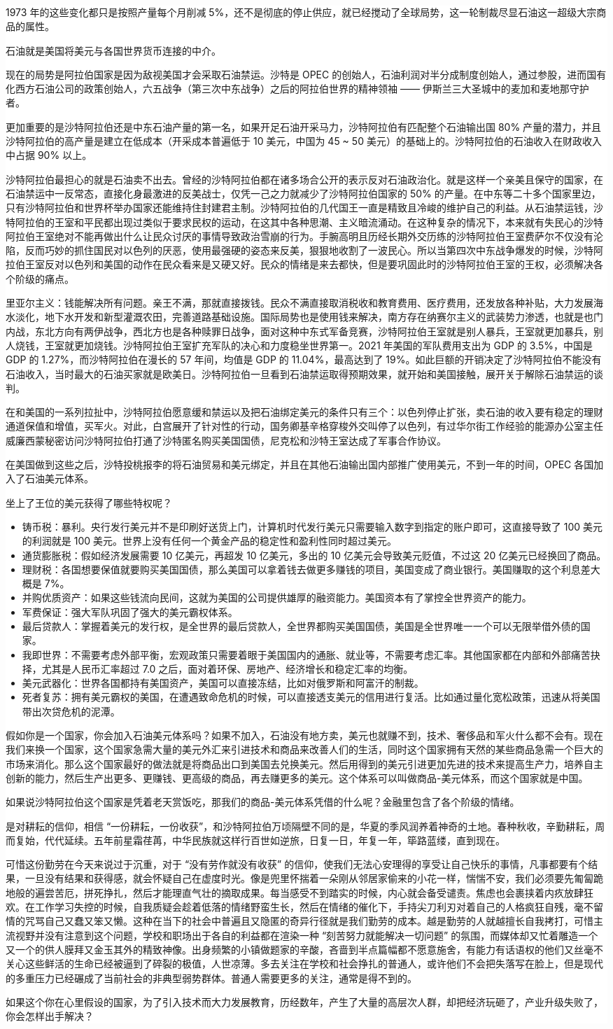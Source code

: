 1973 年的这些变化都只是按照产量每个月削减 5%，还不是彻底的停止供应，就已经搅动了全球局势，这一轮制裁尽显石油这一超级大宗商品的属性。

石油就是美国将美元与各国世界货币连接的中介。

现在的局势是阿拉伯国家是因为敌视美国才会采取石油禁运。沙特是 OPEC 的创始人，石油利润对半分成制度创始人，通过参股，进而国有化西方石油公司的政策创始人，六五战争（第三次中东战争）之后的阿拉伯世界的精神领袖 —— 伊斯兰三大圣城中的麦加和麦地那守护者。

更加重要的是沙特阿拉伯还是中东石油产量的第一名，如果开足石油开采马力，沙特阿拉伯有匹配整个石油输出国 80% 产量的潜力，并且沙特阿拉伯的高产量是建立在低成本（开采成本普遍低于 10 美元，中国为 45 ~ 50 美元）的基础上的。沙特阿拉伯的石油收入在财政收入中占据 90% 以上。

沙特阿拉伯最担心的就是石油卖不出去。曾经的沙特阿拉伯都在诸多场合公开的表示反对石油政治化。就是这样一个亲美且保守的国家，在石油禁运中一反常态，直接化身最激进的反美战士，仅凭一己之力就减少了沙特阿拉伯国家的 50% 的产量。在中东等二十多个国家里边，只有沙特阿拉伯和世界杯举办国家还能维持住封建君主制。沙特阿拉伯的几代国王一直是精致且冷峻的维护自己的利益。从石油禁运钱，沙特阿拉伯的王室和平民都出现过类似于要求民权的运动，在这其中各种思潮、主义暗流涌动。在这种复杂的情况下，本来就有失民心的沙特阿拉伯王室绝对不能再做出什么让民众讨厌的事情导致政治雪崩的行为。手腕高明且历经长期外交历练的沙特阿拉伯王室费萨尔不仅没有沦陷，反而巧妙的抓住国民对以色列的厌恶，使用最强硬的姿态来反美，狠狠地收割了一波民心。所以当第四次中东战争爆发的时候，沙特阿拉伯王室反对以色列和美国的动作在民众看来是又硬又好。民众的情绪是来去都快，但是要巩固此时的沙特阿拉伯王室的王权，必须解决各个阶级的痛点。

里亚尔主义：钱能解决所有问题。亲王不满，那就直接拨钱。民众不满直接取消税收和教育费用、医疗费用，还发放各种补贴，大力发展海水淡化，地下水开发和新型灌溉农田，完善道路基础设施。国际局势也是使用钱来解决，南方存在纳赛尔主义的武装势力渗透，也就是也门内战，东北方向有两伊战争，西北方也是各种赎罪日战争，面对这种中东式军备竞赛，沙特阿拉伯王室就是别人暴兵，王室就更加暴兵，别人烧钱，王室就更加烧钱。沙特阿拉伯王室扩充军队的决心和力度稳坐世界第一。2021 年美国的军队费用支出为 GDP 的 3.5%，中国是 GDP 的 1.27%，而沙特阿拉伯在漫长的 57 年间，均值是 GDP 的 11.04%，最高达到了 19%。如此巨额的开销决定了沙特阿拉伯不能没有石油收入，当时最大的石油买家就是欧美日。沙特阿拉伯一旦看到石油禁运取得预期效果，就开始和美国接触，展开关于解除石油禁运的谈判。

在和美国的一系列拉扯中，沙特阿拉伯愿意缓和禁运以及把石油绑定美元的条件只有三个：以色列停止扩张，卖石油的收入要有稳定的理财通道保值和增值，买军火。对此，白宫展开了针对性的行动，国务卿基辛格穿梭外交叫停了以色列，有过华尔街工作经验的能源办公室主任威廉西蒙秘密访问沙特阿拉伯打通了沙特匿名购买美国国债，尼克松和沙特王室达成了军事合作协议。

在美国做到这些之后，沙特投桃报李的将石油贸易和美元绑定，并且在其他石油输出国内部推广使用美元，不到一年的时间，OPEC 各国加入了石油美元体系。

坐上了王位的美元获得了哪些特权呢？

- 铸币税：暴利。央行发行美元并不是印刷好送货上门，计算机时代发行美元只需要输入数字到指定的账户即可，这直接导致了 100 美元的利润就是 100 美元。世界上没有任何一个黄金产品的稳定性和盈利性同时超过美元。
- 通货膨胀税：假如经济发展需要 10 亿美元，再超发 10 亿美元，多出的 10 亿美元会导致美元贬值，不过这 20 亿美元已经换回了商品。
- 理财税：各国想要保值就要购买美国国债，那么美国可以拿着钱去做更多赚钱的项目，美国变成了商业银行。美国赚取的这个利息差大概是 7%。
- 并购优质资产：如果这些钱流向民间，这就为美国的公司提供雄厚的融资能力。美国资本有了掌控全世界资产的能力。
- 军费保证：强大军队巩固了强大的美元霸权体系。
- 最后贷款人：掌握着美元的发行权，是全世界的最后贷款人，全世界都购买美国国债，美国是全世界唯一一个可以无限举借外债的国家。
- 我即世界：不需要考虑外部平衡，宏观政策只需要着眼于美国国内的通胀、就业等，不需要考虑汇率。其他国家都在内部和外部痛苦抉择，尤其是人民币汇率超过 7.0 之后，面对着环保、房地产、经济增长和稳定汇率的均衡。
- 美元武器化：世界各国都持有美国资产，美国可以直接冻结，比如对俄罗斯和阿富汗的制裁。
- 死者复苏：拥有美元霸权的美国，在遭遇致命危机的时候，可以直接透支美元的信用进行复活。比如通过量化宽松政策，迅速从将美国带出次贷危机的泥潭。

假如你是一个国家，你会加入石油美元体系吗？如果不加入，石油没有地方卖，美元也就赚不到，技术、奢侈品和军火什么都不会有。现在我们来换一个国家，这个国家急需大量的美元外汇来引进技术和商品来改善人们的生活，同时这个国家拥有天然的某些商品急需一个巨大的市场来消化。那么这个国家最好的做法就是将商品出口到美国去兑换美元。然后用得到的美元引进更加先进的技术来提高生产力，培养自主创新的能力，然后生产出更多、更赚钱、更高级的商品，再去赚更多的美元。这个体系可以叫做商品-美元体系，而这个国家就是中国。

如果说沙特阿拉伯这个国家是凭着老天赏饭吃，那我们的商品-美元体系凭借的什么呢？金融里包含了各个阶级的情绪。

是对耕耘的信仰，相信 “一份耕耘，一份收获”，和沙特阿拉伯万顷隔壁不同的是，华夏的季风润养着神奇的土地。春种秋收，辛勤耕耘，周而复始，代代延续。五年前星霜荏苒，中华民族就这样行百世如逆旅，日复一日，年复一年，筚路蓝缕，直到现在。

可惜这份勤劳在今天来说过于沉重，对于 “没有劳作就没有收获” 的信仰，使我们无法心安理得的享受让自己快乐的事情，凡事都要有个结果，一旦没有结果和获得感，就会怀疑自己在虚度时光。像是兜里怀揣着一朵刚从邻居家偷来的小花一样，惴惴不安，我们必须要先匍匐跪地般的遍尝苦厄，拼死挣扎，然后才能理直气壮的摘取成果。每当感受不到踏实的时候，内心就会备受谴责。焦虑也会裹挟着内疚放肆狂欢。在工作学习失控的时候，自我质疑会趁着低落的情绪野蛮生长，然后在情绪的催化下，手持尖刀利刃对着自己的人格疯狂自残，毫不留情的咒骂自己又蠢又笨又懒。这种在当下的社会中普遍且又隐匿的奇异行径就是我们勤劳的成本。越是勤劳的人就越擅长自我拷打，可惜主流视野并没有注意到这个问题，学校和职场出于各自的利益都在渲染一种 “刻苦努力就能解决一切问题” 的氛围，而媒体却又忙着雕造一个又一个的供人膜拜又金玉其外的精致神像。出身频繁的小镇做题家的辛酸，吝啬到半点篇幅都不愿意施舍，有能力有话语权的他们又丝毫不关心这些鲜活的生命已经被逼到了碎裂的极值，人世凉薄。多去关注在学校和社会挣扎的普通人，或许他们不会把失落写在脸上，但是现代的多重压力已经碾成了当前社会的非典型弱势群体。普通人需要更多的关注，通常是得不到的。

如果这个你在心里假设的国家，为了引入技术而大力发展教育，历经数年，产生了大量的高层次人群，却把经济玩砸了，产业升级失败了，你会怎样出手解决？
